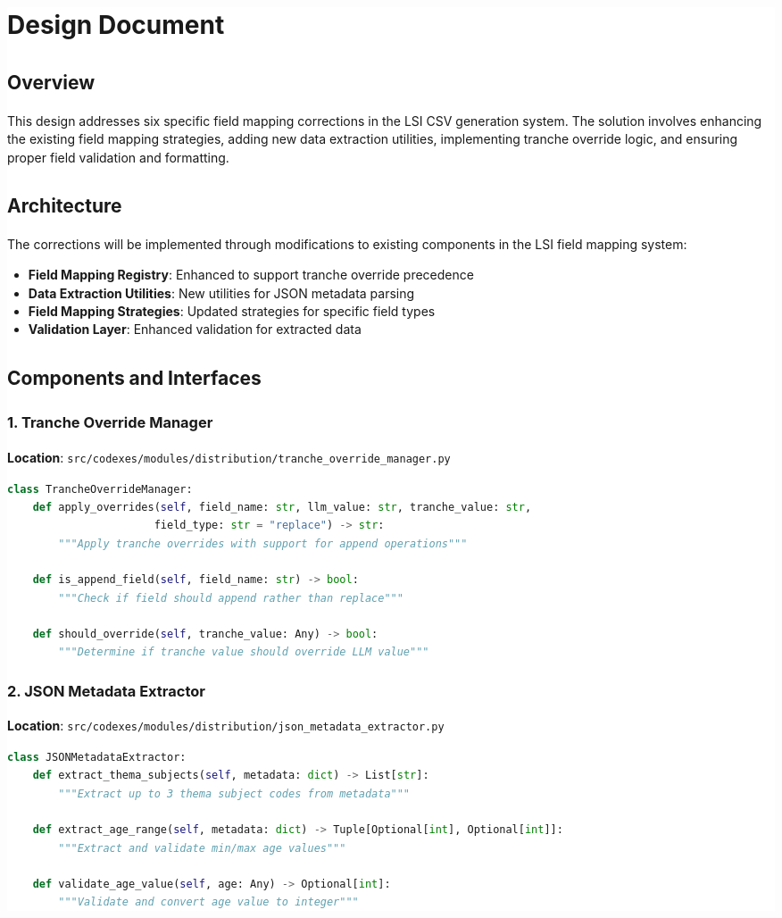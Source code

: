 # Design Document

## Overview

This design addresses six specific field mapping corrections in the LSI CSV generation system. The solution involves enhancing the existing field mapping strategies, adding new data extraction utilities, implementing tranche override logic, and ensuring proper field validation and formatting.

## Architecture

The corrections will be implemented through modifications to existing components in the LSI field mapping system:

- **Field Mapping Registry**: Enhanced to support tranche override precedence
- **Data Extraction Utilities**: New utilities for JSON metadata parsing
- **Field Mapping Strategies**: Updated strategies for specific field types
- **Validation Layer**: Enhanced validation for extracted data

## Components and Interfaces

### 1. Tranche Override Manager

**Location**: `src/codexes/modules/distribution/tranche_override_manager.py`

```python
class TrancheOverrideManager:
    def apply_overrides(self, field_name: str, llm_value: str, tranche_value: str, 
                       field_type: str = "replace") -> str:
        """Apply tranche overrides with support for append operations"""
        
    def is_append_field(self, field_name: str) -> bool:
        """Check if field should append rather than replace"""
        
    def should_override(self, tranche_value: Any) -> bool:
        """Determine if tranche value should override LLM value"""
```

### 2. JSON Metadata Extractor

**Location**: `src/codexes/modules/distribution/json_metadata_extractor.py`

```python
class JSONMetadataExtractor:
    def extract_thema_subjects(self, metadata: dict) -> List[str]:
        """Extract up to 3 thema subject codes from metadata"""
        
    def extract_age_range(self, metadata: dict) -> Tuple[Optional[int], Optional[int]]:
        """Extract and validate min/max age values"""
        
    def validate_age_value(self, age: Any) -> Optional[int]:
        """Validate and convert age value to integer"""
```
